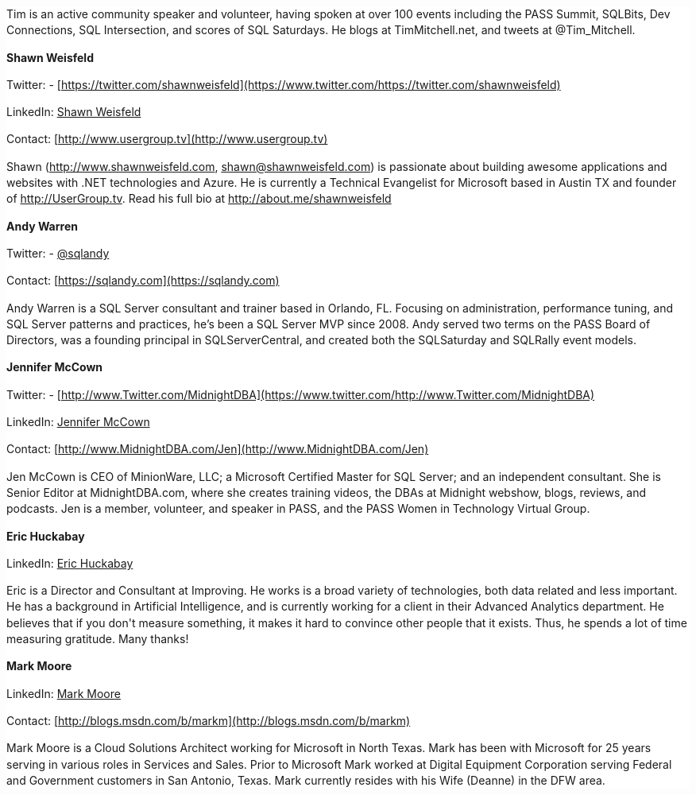 Tim is an active community speaker and volunteer, having spoken at over 100 events including the PASS Summit, SQLBits, Dev Connections, SQL Intersection, and scores of SQL Saturdays. He blogs at TimMitchell.net, and tweets at @Tim_Mitchell.
 
**Shawn Weisfeld**
 
Twitter:  - [https://twitter.com/shawnweisfeld](https://www.twitter.com/https://twitter.com/shawnweisfeld)
 
LinkedIn: [Shawn Weisfeld](https://www.linkedin.com/in/shawnweisfeld)
 
Contact: [http://www.usergroup.tv](http://www.usergroup.tv)
 
Shawn (http://www.shawnweisfeld.com, shawn@shawnweisfeld.com) is passionate about building awesome applications and websites with .NET technologies and Azure. He is currently a Technical Evangelist for Microsoft based in Austin TX and founder of http://UserGroup.tv. Read his full bio at http://about.me/shawnweisfeld
 
**Andy Warren**
 
Twitter:  - [@sqlandy](https://www.twitter.com/@sqlandy)
 
Contact: [https://sqlandy.com](https://sqlandy.com)
 
Andy Warren is a SQL Server consultant and trainer based in Orlando, FL. Focusing on administration, performance tuning, and SQL Server patterns and practices, he’s been a SQL Server MVP since 2008. Andy served two terms on the PASS Board of Directors, was a founding principal in SQLServerCentral, and created both the SQLSaturday and SQLRally event models.
 
**Jennifer McCown**
 
Twitter:  - [http://www.Twitter.com/MidnightDBA](https://www.twitter.com/http://www.Twitter.com/MidnightDBA)
 
LinkedIn: [Jennifer McCown](http://www.linkedin.com/in/jennifermccown)
 
Contact: [http://www.MidnightDBA.com/Jen](http://www.MidnightDBA.com/Jen)
 
Jen McCown is CEO of MinionWare, LLC; a Microsoft Certified Master for SQL Server; and an independent consultant. She is Senior Editor at MidnightDBA.com, where she creates training videos, the DBAs at Midnight webshow, blogs, reviews, and podcasts. Jen is a member, volunteer, and speaker in PASS, and the PASS Women in Technology Virtual Group.
 
**Eric Huckabay**
 
LinkedIn: [Eric Huckabay](https://www.linkedin.com/in/eric-huckabay-6b92363/)
 
Eric is a Director and Consultant at Improving.  He works is a broad variety of technologies, both data related and less important.  He has a background in Artificial Intelligence, and is currently working for a client in their Advanced Analytics department.  He believes that if you don't measure something, it makes it hard to convince other people that it exists.  Thus, he spends a lot of time measuring gratitude.  Many thanks!
 
**Mark Moore**
 
LinkedIn: [Mark Moore](https://www.linkedin.com/in/mark-moore-795876a?trk=hp-identity-name)
 
Contact: [http://blogs.msdn.com/b/markm](http://blogs.msdn.com/b/markm)
 
Mark Moore is a Cloud Solutions Architect working for Microsoft in North Texas.  Mark has been with Microsoft for 25 years serving in various roles in Services and Sales.  Prior to Microsoft Mark worked at Digital Equipment Corporation serving Federal and Government customers in San Antonio, Texas.  Mark currently resides with his Wife (Deanne) in the DFW area.
 